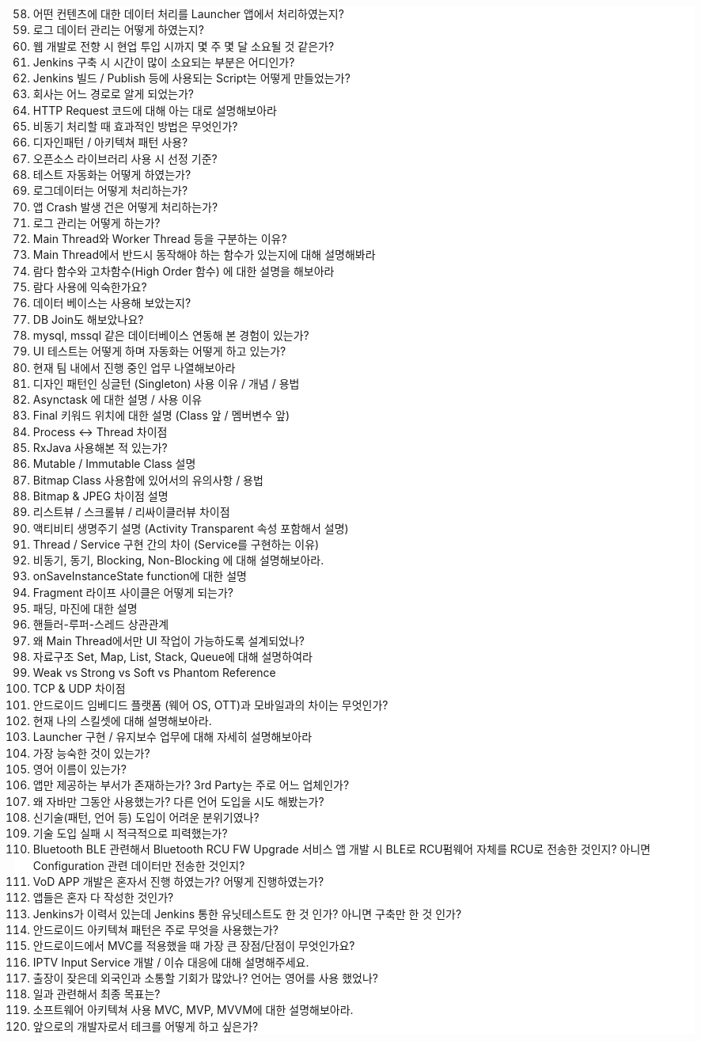 58. 어떤 컨텐츠에 대한 데이터 처리를 Launcher 앱에서 처리하였는지?
59. 로그 데이터 관리는 어떻게 하였는지?
60. 웹 개발로 전향 시 현업 투입 시까지 몇 주 몇 달 소요될 것 같은가?
61. Jenkins 구축 시 시간이 많이 소요되는 부분은 어디인가?
62. Jenkins 빌드 / Publish 등에 사용되는 Script는 어떻게 만들었는가?
63. 회사는 어느 경로로 알게 되었는가?
64. HTTP Request 코드에 대해 아는 대로 설명해보아라
65. 비동기 처리할 때 효과적인 방법은 무엇인가?
66. 디자인패턴 / 아키텍쳐 패턴 사용?
67. 오픈소스 라이브러리 사용 시 선정 기준?
68. 테스트 자동화는 어떻게 하였는가?
69. 로그데이터는 어떻게 처리하는가?
70. 앱 Crash 발생 건은 어떻게 처리하는가?
71. 로그 관리는 어떻게 하는가?
72. Main Thread와 Worker Thread 등을 구분하는 이유?
73. Main Thread에서 반드시 동작해야 하는 함수가 있는지에 대해 설명해봐라
74. 람다 함수와 고차함수(High Order 함수) 에 대한 설명을 해보아라
75. 람다 사용에 익숙한가요?
76. 데이터 베이스는 사용해 보았는지?
77. DB Join도 해보았나요?
78. mysql, mssql 같은 데이터베이스 연동해 본 경험이 있는가?
79. UI 테스트는 어떻게 하며 자동화는 어떻게 하고 있는가?
80. 현재 팀 내에서 진행 중인 업무 나열해보아라
81. 디자인 패턴인 싱글턴 (Singleton) 사용 이유 / 개념 / 용법
82. Asynctask 에 대한 설명 / 사용 이유
83. Final 키워드 위치에 대한 설명 (Class 앞 / 멤버변수 앞)
84. Process <-> Thread 차이점
85. RxJava 사용해본 적 있는가?
86. Mutable / Immutable Class 설명
87. Bitmap Class 사용함에 있어서의 유의사항 / 용법
88. Bitmap & JPEG 차이점 설명
89. 리스트뷰 / 스크롤뷰 / 리싸이클러뷰 차이점
90. 액티비티 생명주기 설명 (Activity Transparent 속성 포함해서 설명)
91. Thread / Service 구현 간의 차이 (Service를 구현하는 이유)
92. 비동기, 동기, Blocking, Non-Blocking 에 대해 설명해보아라.
93. onSaveInstanceState function에 대한 설명
94. Fragment 라이프 사이클은 어떻게 되는가?
95. 패딩, 마진에 대한 설명
96. 핸들러-루퍼-스레드 상관관계
97. 왜 Main Thread에서만 UI 작업이 가능하도록 설계되었나?
98. 자료구조 Set, Map, List, Stack, Queue에 대해 설명하여라
99. Weak vs Strong vs Soft vs Phantom Reference
100. TCP & UDP 차이점
101. 안드로이드 임베디드 플랫폼 (웨어 OS, OTT)과 모바일과의 차이는 무엇인가?
102. 현재 나의 스킬셋에 대해 설명해보아라.
103. Launcher 구현 / 유지보수 업무에 대해 자세히 설명해보아라
104. 가장 능숙한 것이 있는가?
105. 영어 이름이 있는가?
106. 앱만 제공하는 부서가 존재하는가? 3rd Party는 주로 어느 업체인가?
107. 왜 자바만 그동안 사용했는가? 다른 언어 도입을 시도 해봤는가?
108. 신기술(패턴, 언어 등) 도입이 어려운 분위기였나?
109. 기술 도입 실패 시 적극적으로 피력했는가?
110. Bluetooth BLE 관련해서 Bluetooth RCU FW Upgrade 서비스 앱 개발 시 BLE로 RCU펌웨어 자체를 RCU로 전송한 것인지? 아니면 Configuration 관련 데이터만 전송한 것인지?
111. VoD APP 개발은 혼자서 진행 하였는가? 어떻게 진행하였는가?
112. 앱들은 혼자 다 작성한 것인가?
113. Jenkins가 이력서 있는데 Jenkins 통한 유닛테스트도 한 것 인가? 아니면 구축만 한 것 인가?
114. 안드로이드 아키텍쳐 패턴은 주로 무엇을 사용했는가?
115. 안드로이드에서 MVC를 적용했을 때 가장 큰 장점/단점이 무엇인가요?
116. IPTV Input Service 개발 / 이슈 대응에 대해 설명해주세요.
117. 출장이 잦은데 외국인과 소통할 기회가 많았나? 언어는 영어를 사용 했었나?
118. 일과 관련해서 최종 목표는?
119. 소프트웨어 아키텍쳐 사용 MVC, MVP, MVVM에 대한 설명해보아라.
120. 앞으로의 개발자로서 테크를 어떻게 하고 싶은가?